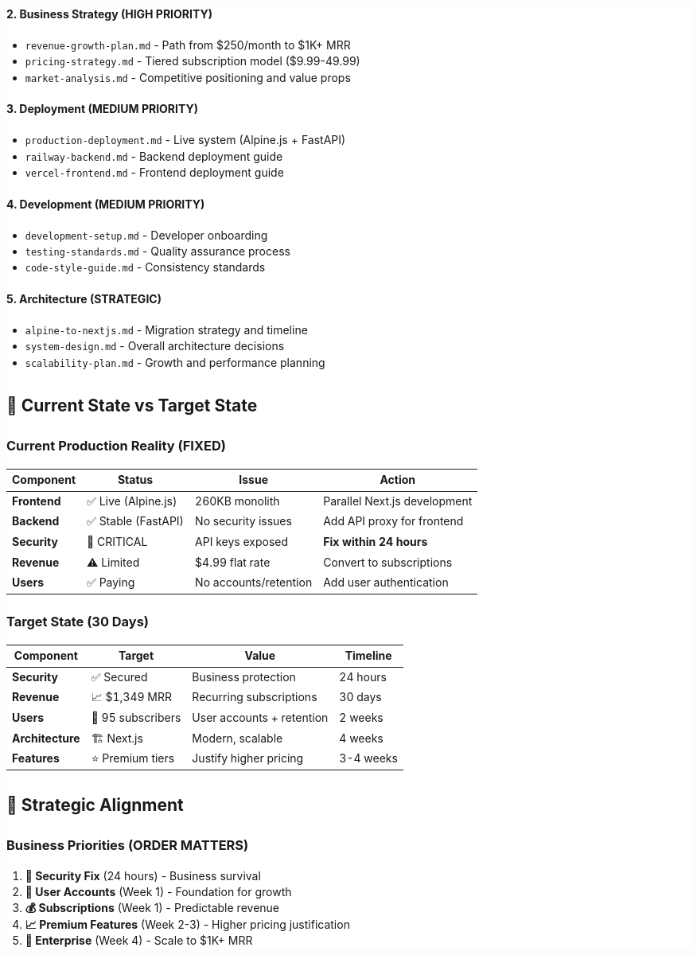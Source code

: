#### 2. Business Strategy (HIGH PRIORITY)
- `revenue-growth-plan.md` - Path from $250/month to $1K+ MRR
- `pricing-strategy.md` - Tiered subscription model ($9.99-49.99)
- `market-analysis.md` - Competitive positioning and value props

#### 3. Deployment (MEDIUM PRIORITY)
- `production-deployment.md` - Live system (Alpine.js + FastAPI)
- `railway-backend.md` - Backend deployment guide
- `vercel-frontend.md` - Frontend deployment guide

#### 4. Development (MEDIUM PRIORITY)
- `development-setup.md` - Developer onboarding
- `testing-standards.md` - Quality assurance process
- `code-style-guide.md` - Consistency standards

#### 5. Architecture (STRATEGIC)
- `alpine-to-nextjs.md` - Migration strategy and timeline
- `system-design.md` - Overall architecture decisions
- `scalability-plan.md` - Growth and performance planning

## 🎯 Current State vs Target State

### Current Production Reality (FIXED)
| Component | Status | Issue | Action |
|-----------|--------|-------|--------|
| **Frontend** | ✅ Live (Alpine.js) | 260KB monolith | Parallel Next.js development |
| **Backend** | ✅ Stable (FastAPI) | No security issues | Add API proxy for frontend |
| **Security** | 🚨 CRITICAL | API keys exposed | **Fix within 24 hours** |
| **Revenue** | ⚠️ Limited | $4.99 flat rate | Convert to subscriptions |
| **Users** | ✅ Paying | No accounts/retention | Add user authentication |

### Target State (30 Days)
| Component | Target | Value | Timeline |
|-----------|--------|-------|----------|
| **Security** | ✅ Secured | Business protection | 24 hours |
| **Revenue** | 📈 $1,349 MRR | Recurring subscriptions | 30 days |
| **Users** | 👥 95 subscribers | User accounts + retention | 2 weeks |
| **Architecture** | 🏗️ Next.js | Modern, scalable | 4 weeks |
| **Features** | ⭐ Premium tiers | Justify higher pricing | 3-4 weeks |

## 🚀 Strategic Alignment

### Business Priorities (ORDER MATTERS)
1. **🚨 Security Fix** (24 hours) - Business survival 
2. **👤 User Accounts** (Week 1) - Foundation for growth
3. **💰 Subscriptions** (Week 1) - Predictable revenue
4. **📈 Premium Features** (Week 2-3) - Higher pricing justification
5. **🏢 Enterprise** (Week 4) - Scale to $1K+ MRR

